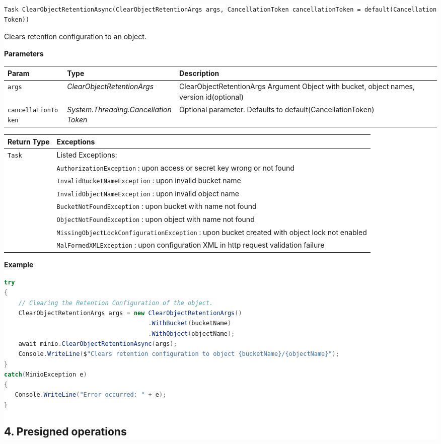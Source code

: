 `Task ClearObjectRetentionAsync(ClearObjectRetentionArgs args, CancellationToken cancellationToken = default(CancellationToken))`

Clears retention configuration to an object.


__Parameters__


| Param                 | Type                                 | Description                                                                              |
|:----------------------|:-------------------------------------|:-----------------------------------------------------------------------------------------|
| ``args``              | _ClearObjectRetentionArgs_           | ClearObjectRetentionArgs Argument Object with bucket, object names, version id(optional) |
| ``cancellationToken`` | _System.Threading.CancellationToken_ | Optional parameter. Defaults to default(CancellationToken)                               |


| Return Type | Exceptions                                                                                     |
|:------------|:-----------------------------------------------------------------------------------------------|
| ``Task``    | Listed Exceptions:                                                                             |
|             | ``AuthorizationException`` : upon access or secret key wrong or not found                      |
|             | ``InvalidBucketNameException`` : upon invalid bucket name                                      |
|             | ``InvalidObjectNameException`` : upon invalid object name                                      |
|             | ``BucketNotFoundException`` : upon bucket with name not found                                  |
|             | ``ObjectNotFoundException`` : upon object with name not found                                  |
|             | ``MissingObjectLockConfigurationException`` : upon bucket created with object lock not enabled |
|             | ``MalFormedXMLException`` : upon configuration XML in http request validation failure          |



__Example__


```cs
try
{
    // Clearing the Retention Configuration of the object.
    ClearObjectRetentionArgs args = new ClearObjectRetentionArgs()
                                        .WithBucket(bucketName)
                                        .WithObject(objectName);
    await minio.ClearObjectRetentionAsync(args);
    Console.WriteLine($"Clears retention configuration to object {bucketName}/{objectName}");
}
catch(MinioException e)
{
   Console.WriteLine("Error occurred: " + e);
}
```



## 4. Presigned operations
<a name="presignedGetObject"></a>
